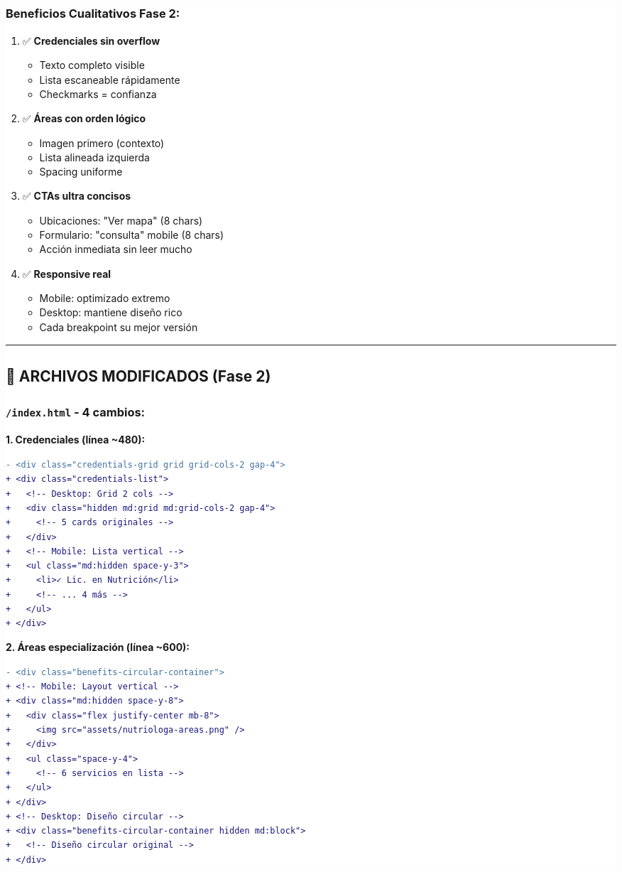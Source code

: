 ### Beneficios Cualitativos Fase 2:

1. ✅ **Credenciales sin overflow**
   - Texto completo visible
   - Lista escaneable rápidamente
   - Checkmarks = confianza

2. ✅ **Áreas con orden lógico**
   - Imagen primero (contexto)
   - Lista alineada izquierda
   - Spacing uniforme

3. ✅ **CTAs ultra concisos**
   - Ubicaciones: "Ver mapa" (8 chars)
   - Formulario: "consulta" mobile (8 chars)
   - Acción inmediata sin leer mucho

4. ✅ **Responsive real**
   - Mobile: optimizado extremo
   - Desktop: mantiene diseño rico
   - Cada breakpoint su mejor versión

---

## 📁 ARCHIVOS MODIFICADOS (Fase 2)

### `/index.html` - 4 cambios:

**1. Credenciales (línea ~480):**

```diff
- <div class="credentials-grid grid grid-cols-2 gap-4">
+ <div class="credentials-list">
+   <!-- Desktop: Grid 2 cols -->
+   <div class="hidden md:grid md:grid-cols-2 gap-4">
+     <!-- 5 cards originales -->
+   </div>
+   <!-- Mobile: Lista vertical -->
+   <ul class="md:hidden space-y-3">
+     <li>✓ Lic. en Nutrición</li>
+     <!-- ... 4 más -->
+   </ul>
+ </div>
```

**2. Áreas especialización (línea ~600):**

```diff
- <div class="benefits-circular-container">
+ <!-- Mobile: Layout vertical -->
+ <div class="md:hidden space-y-8">
+   <div class="flex justify-center mb-8">
+     <img src="assets/nutriologa-areas.png" />
+   </div>
+   <ul class="space-y-4">
+     <!-- 6 servicios en lista -->
+   </ul>
+ </div>
+ <!-- Desktop: Diseño circular -->
+ <div class="benefits-circular-container hidden md:block">
+   <!-- Diseño circular original -->
+ </div>
```
